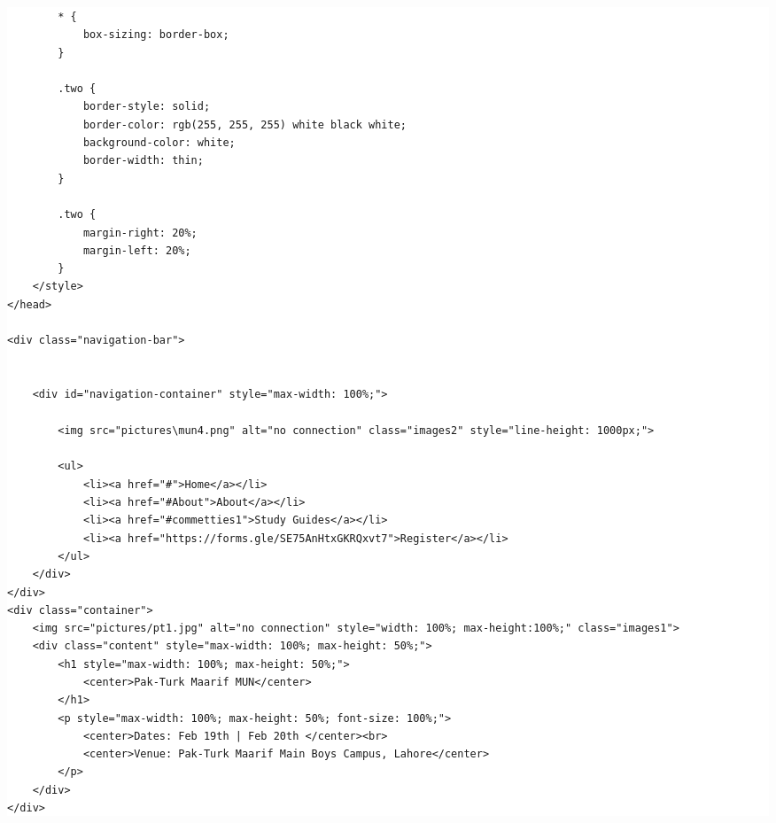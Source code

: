             * {
                box-sizing: border-box;
            }
            
            .two {
                border-style: solid;
                border-color: rgb(255, 255, 255) white black white;
                background-color: white;
                border-width: thin;
            }
            
            .two {
                margin-right: 20%;
                margin-left: 20%;
            }
        </style>
    </head>

    <div class="navigation-bar">


        <div id="navigation-container" style="max-width: 100%;">

            <img src="pictures\mun4.png" alt="no connection" class="images2" style="line-height: 1000px;">

            <ul>
                <li><a href="#">Home</a></li>
                <li><a href="#About">About</a></li>
                <li><a href="#commetties1">Study Guides</a></li>
                <li><a href="https://forms.gle/SE75AnHtxGKRQxvt7">Register</a></li>
            </ul>
        </div>
    </div>
    <div class="container">
        <img src="pictures/pt1.jpg" alt="no connection" style="width: 100%; max-height:100%;" class="images1">
        <div class="content" style="max-width: 100%; max-height: 50%;">
            <h1 style="max-width: 100%; max-height: 50%;">
                <center>Pak-Turk Maarif MUN</center>
            </h1>
            <p style="max-width: 100%; max-height: 50%; font-size: 100%;">
                <center>Dates: Feb 19th | Feb 20th </center><br>
                <center>Venue: Pak-Turk Maarif Main Boys Campus, Lahore</center>
            </p>
        </div>
    </div>